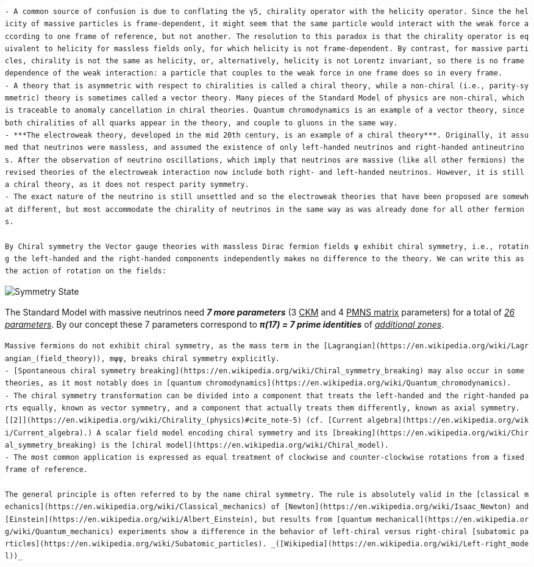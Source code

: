```note
- A common source of confusion is due to conflating the γ5, chirality operator with the helicity operator. Since the helicity of massive particles is frame-dependent, it might seem that the same particle would interact with the weak force according to one frame of reference, but not another. The resolution to this paradox is that the chirality operator is equivalent to helicity for massless fields only, for which helicity is not frame-dependent. By contrast, for massive particles, chirality is not the same as helicity, or, alternatively, helicity is not Lorentz invariant, so there is no frame dependence of the weak interaction: a particle that couples to the weak force in one frame does so in every frame.
- A theory that is asymmetric with respect to chiralities is called a chiral theory, while a non-chiral (i.e., parity-symmetric) theory is sometimes called a vector theory. Many pieces of the Standard Model of physics are non-chiral, which is traceable to anomaly cancellation in chiral theories. Quantum chromodynamics is an example of a vector theory, since both chiralities of all quarks appear in the theory, and couple to gluons in the same way.
- ***The electroweak theory, developed in the mid 20th century, is an example of a chiral theory***. Originally, it assumed that neutrinos were massless, and assumed the existence of only left-handed neutrinos and right-handed antineutrinos. After the observation of neutrino oscillations, which imply that neutrinos are massive (like all other fermions) the revised theories of the electroweak interaction now include both right- and left-handed neutrinos. However, it is still a chiral theory, as it does not respect parity symmetry.
- The exact nature of the neutrino is still unsettled and so the electroweak theories that have been proposed are somewhat different, but most accommodate the chirality of neutrinos in the same way as was already done for all other fermions.

By Chiral symmetry the Vector gauge theories with massless Dirac fermion fields ψ exhibit chiral symmetry, i.e., rotating the left-handed and the right-handed components independently makes no difference to the theory. We can write this as the action of rotation on the fields:
```

![Symmetry State](https://github.com/eq19/maps/assets/8466209/70cb2eb0-0955-4d18-8400-e05ac1b9d325)

The Standard Model with massive neutrinos need ***7 more parameters*** (3 [CKM](https://en.wikipedia.org/wiki/Cabibbo%E2%80%93Kobayashi%E2%80%93Maskawa_matrix) and 4 [PMNS matrix](https://en.wikipedia.org/wiki/PMNS_matrix) parameters) for a total of _[26 parameters](https://www.eq19.com/multiplication/15.html#parity-order)_. By our concept these 7 parameters correspond to ***π(17) = 7 prime identities*** of _[additional zones](https://www.eq19.com/addition)_.

```note
Massive fermions do not exhibit chiral symmetry, as the mass term in the [Lagrangian](https://en.wikipedia.org/wiki/Lagrangian_(field_theory)), mψψ, breaks chiral symmetry explicitly.
- [Spontaneous chiral symmetry breaking](https://en.wikipedia.org/wiki/Chiral_symmetry_breaking) may also occur in some theories, as it most notably does in [quantum chromodynamics](https://en.wikipedia.org/wiki/Quantum_chromodynamics).
- The chiral symmetry transformation can be divided into a component that treats the left-handed and the right-handed parts equally, known as vector symmetry, and a component that actually treats them differently, known as axial symmetry.[[2]](https://en.wikipedia.org/wiki/Chirality_(physics)#cite_note-5) (cf. [Current algebra](https://en.wikipedia.org/wiki/Current_algebra).) A scalar field model encoding chiral symmetry and its [breaking](https://en.wikipedia.org/wiki/Chiral_symmetry_breaking) is the [chiral model](https://en.wikipedia.org/wiki/Chiral_model).
- The most common application is expressed as equal treatment of clockwise and counter-clockwise rotations from a fixed frame of reference.

The general principle is often referred to by the name chiral symmetry. The rule is absolutely valid in the [classical mechanics](https://en.wikipedia.org/wiki/Classical_mechanics) of [Newton](https://en.wikipedia.org/wiki/Isaac_Newton) and [Einstein](https://en.wikipedia.org/wiki/Albert_Einstein), but results from [quantum mechanical](https://en.wikipedia.org/wiki/Quantum_mechanics) experiments show a difference in the behavior of left-chiral versus right-chiral [subatomic particles](https://en.wikipedia.org/wiki/Subatomic_particles). _([Wikipedia](https://en.wikipedia.org/wiki/Left-right_model))_
```
